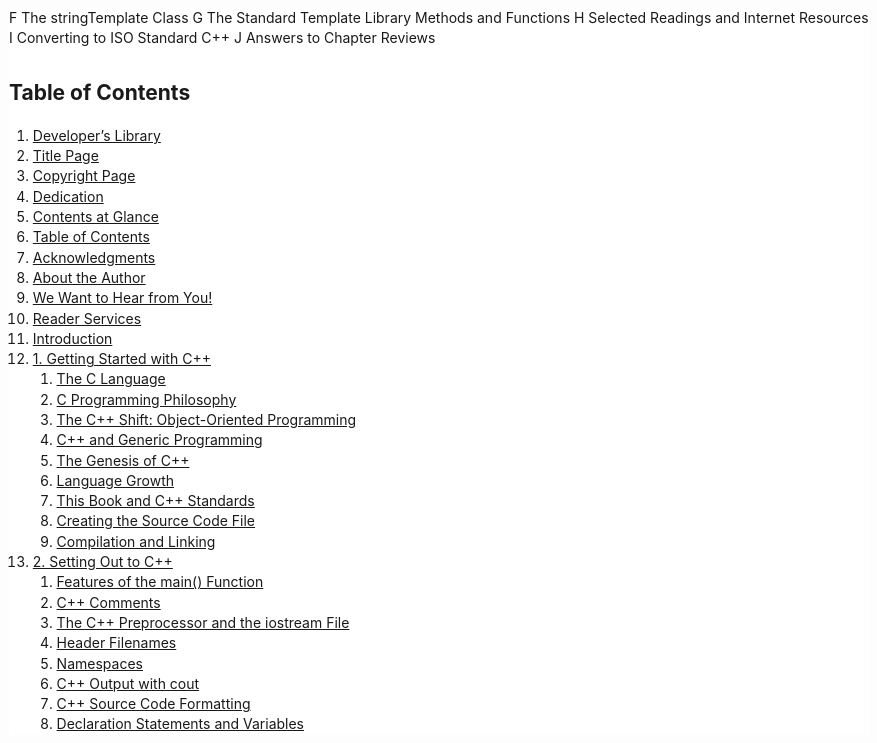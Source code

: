 F The stringTemplate Class
G The Standard Template Library Methods and Functions
H Selected Readings and Internet Resources
I Converting to ISO Standard C++
J Answers to Chapter Reviews
              
Table of Contents
-----------------

1. [Developer’s Library](https://ebookreading.net/view/book/C%2B%2B+Primer+Plus-EB9780132781145_2.html)
1. [Title Page](https://ebookreading.net/view/book/C%2B%2B+Primer+Plus-EB9780132781145_3.html)
1. [Copyright Page](https://ebookreading.net/view/book/C%2B%2B+Primer+Plus-EB9780132781145_4.html)
1. [Dedication](https://ebookreading.net/view/book/C%2B%2B+Primer+Plus-EB9780132781145_5.html)
1. [Contents at Glance](https://ebookreading.net/view/book/C%2B%2B+Primer+Plus-EB9780132781145_6.html)
1. [Table of Contents](https://ebookreading.net/view/book/C%2B%2B+Primer+Plus-EB9780132781145_7.html)
1. [Acknowledgments](https://ebookreading.net/view/book/C%2B%2B+Primer+Plus-EB9780132781145_8.html)
1. [About the Author](https://ebookreading.net/view/book/C%2B%2B+Primer+Plus-EB9780132781145_9.html)
1. [We Want to Hear from You!](https://ebookreading.net/view/book/C%2B%2B+Primer+Plus-EB9780132781145_10.html)
1. [Reader Services](https://ebookreading.net/view/book/C%2B%2B+Primer+Plus-EB9780132781145_11.html)
1. [Introduction](https://ebookreading.net/view/book/C%2B%2B+Primer+Plus-EB9780132781145_12.html)
1. [1. Getting Started with C++](https://ebookreading.net/view/book/C%2B%2B+Primer+Plus-EB9780132781145_13.html)
    1. [The C Language](https://ebookreading.net/view/book/C%2B%2B+Primer+Plus-EB9780132781145_14.html#ch01lev2sec1)
    1. [C Programming Philosophy](https://ebookreading.net/view/book/C%2B%2B+Primer+Plus-EB9780132781145_15.html#ch01lev2sec2)
    1. [The C++ Shift: Object-Oriented Programming](https://ebookreading.net/view/book/C%2B%2B+Primer+Plus-EB9780132781145_16.html#ch01lev2sec3)
    1. [C++ and Generic Programming](https://ebookreading.net/view/book/C%2B%2B+Primer+Plus-EB9780132781145_17.html#ch01lev2sec4)
    1. [The Genesis of C++](https://ebookreading.net/view/book/C%2B%2B+Primer+Plus-EB9780132781145_18.html#ch01lev2sec5)
    1. [Language Growth](https://ebookreading.net/view/book/C%2B%2B+Primer+Plus-EB9780132781145_19.html#ch01lev2sec6)
    1. [This Book and C++ Standards](https://ebookreading.net/view/book/C%2B%2B+Primer+Plus-EB9780132781145_20.html#ch01lev2sec7)
    1. [Creating the Source Code File](https://ebookreading.net/view/book/C%2B%2B+Primer+Plus-EB9780132781145_21.html#ch01lev2sec8)
    1. [Compilation and Linking](https://ebookreading.net/view/book/C%2B%2B+Primer+Plus-EB9780132781145_22.html#ch01lev2sec9)
1. [2. Setting Out to C++](https://ebookreading.net/view/book/C%2B%2B+Primer+Plus-EB9780132781145_23.html)
    1. [Features of the main() Function](https://ebookreading.net/view/book/C%2B%2B+Primer+Plus-EB9780132781145_24.html#ch02lev2sec1)
    1. [C++ Comments](https://ebookreading.net/view/book/C%2B%2B+Primer+Plus-EB9780132781145_25.html#ch02lev2sec2)
    1. [The C++ Preprocessor and the iostream File](https://ebookreading.net/view/book/C%2B%2B+Primer+Plus-EB9780132781145_26.html#ch02lev2sec3)
    1. [Header Filenames](https://ebookreading.net/view/book/C%2B%2B+Primer+Plus-EB9780132781145_27.html#ch02lev2sec4)
    1. [Namespaces](https://ebookreading.net/view/book/C%2B%2B+Primer+Plus-EB9780132781145_28.html#ch02lev2sec5)
    1. [C++ Output with cout](https://ebookreading.net/view/book/C%2B%2B+Primer+Plus-EB9780132781145_29.html#ch02lev2sec6)
    1. [C++ Source Code Formatting](https://ebookreading.net/view/book/C%2B%2B+Primer+Plus-EB9780132781145_30.html#ch02lev2sec7)
    1. [Declaration Statements and Variables](https://ebookreading.net/view/book/C%2B%2B+Primer+Plus-EB9780132781145_31.html#ch02lev2sec8)